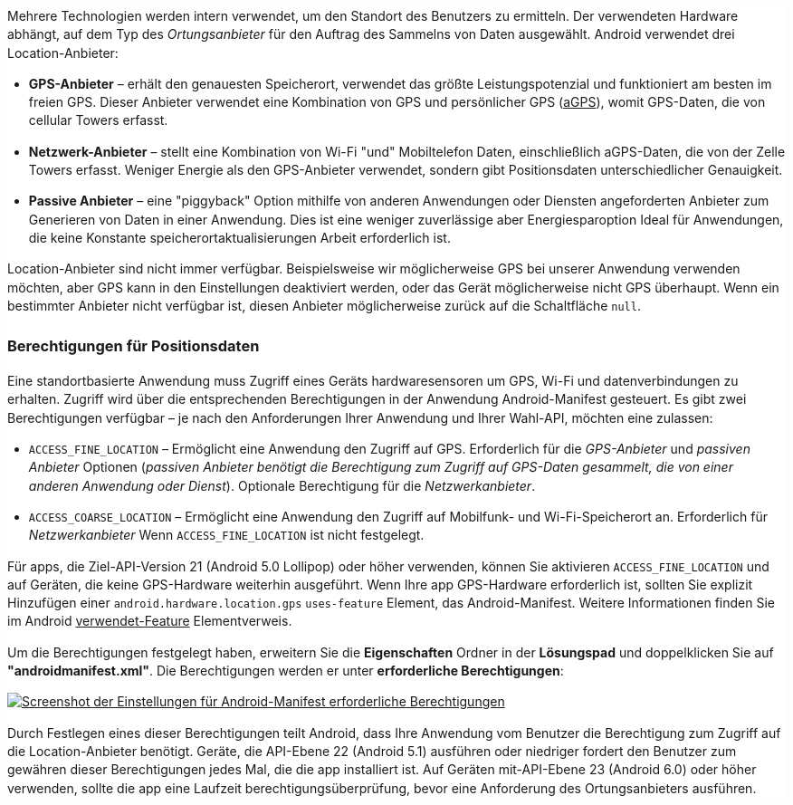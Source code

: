 Mehrere Technologien werden intern verwendet, um den Standort des Benutzers zu ermitteln. Der verwendeten Hardware abhängt, auf dem Typ des *Ortungsanbieter* für den Auftrag des Sammelns von Daten ausgewählt. Android verwendet drei Location-Anbieter:

-   **GPS-Anbieter** &ndash; erhält den genauesten Speicherort, verwendet das größte Leistungspotenzial und funktioniert am besten im freien GPS. Dieser Anbieter verwendet eine Kombination von GPS und persönlicher GPS ([aGPS](https://en.wikipedia.org/wiki/Assisted_GPS)), womit GPS-Daten, die von cellular Towers erfasst.

-   **Netzwerk-Anbieter** &ndash; stellt eine Kombination von Wi-Fi "und" Mobiltelefon Daten, einschließlich aGPS-Daten, die von der Zelle Towers erfasst. Weniger Energie als den GPS-Anbieter verwendet, sondern gibt Positionsdaten unterschiedlicher Genauigkeit.

-   **Passive Anbieter** &ndash; eine "piggyback" Option mithilfe von anderen Anwendungen oder Diensten angeforderten Anbieter zum Generieren von Daten in einer Anwendung. Dies ist eine weniger zuverlässige aber Energiesparoption Ideal für Anwendungen, die keine Konstante speicherortaktualisierungen Arbeit erforderlich ist.

Location-Anbieter sind nicht immer verfügbar. Beispielsweise wir möglicherweise GPS bei unserer Anwendung verwenden möchten, aber GPS kann in den Einstellungen deaktiviert werden, oder das Gerät möglicherweise nicht GPS überhaupt. Wenn ein bestimmter Anbieter nicht verfügbar ist, diesen Anbieter möglicherweise zurück auf die Schaltfläche `null`.

### <a name="location-permissions"></a>Berechtigungen für Positionsdaten

Eine standortbasierte Anwendung muss Zugriff eines Geräts hardwaresensoren um GPS, Wi-Fi und datenverbindungen zu erhalten. Zugriff wird über die entsprechenden Berechtigungen in der Anwendung Android-Manifest gesteuert.
Es gibt zwei Berechtigungen verfügbar &ndash; je nach den Anforderungen Ihrer Anwendung und Ihrer Wahl-API, möchten eine zulassen:

-   `ACCESS_FINE_LOCATION` &ndash; Ermöglicht eine Anwendung den Zugriff auf GPS.
    Erforderlich für die *GPS-Anbieter* und *passiven Anbieter* Optionen (*passiven Anbieter benötigt die Berechtigung zum Zugriff auf GPS-Daten gesammelt, die von einer anderen Anwendung oder Dienst*). Optionale Berechtigung für die *Netzwerkanbieter*.

-   `ACCESS_COARSE_LOCATION` &ndash; Ermöglicht eine Anwendung den Zugriff auf Mobilfunk- und Wi-Fi-Speicherort an. Erforderlich für *Netzwerkanbieter* Wenn `ACCESS_FINE_LOCATION` ist nicht festgelegt.

Für apps, die Ziel-API-Version 21 (Android 5.0 Lollipop) oder höher verwenden, können Sie aktivieren `ACCESS_FINE_LOCATION` und auf Geräten, die keine GPS-Hardware weiterhin ausgeführt. Wenn Ihre app GPS-Hardware erforderlich ist, sollten Sie explizit Hinzufügen einer `android.hardware.location.gps` `uses-feature` Element, das Android-Manifest. Weitere Informationen finden Sie im Android [verwendet-Feature](https://developer.android.com/guide/topics/manifest/uses-feature-element.html) Elementverweis.

Um die Berechtigungen festgelegt haben, erweitern Sie die **Eigenschaften** Ordner in der **Lösungspad** und doppelklicken Sie auf **"androidmanifest.xml"**. Die Berechtigungen werden er unter **erforderliche Berechtigungen**:

[![Screenshot der Einstellungen für Android-Manifest erforderliche Berechtigungen](location-images/location-01-xs.png)](location-images/location-01-xs.png#lightbox)

Durch Festlegen eines dieser Berechtigungen teilt Android, dass Ihre Anwendung vom Benutzer die Berechtigung zum Zugriff auf die Location-Anbieter benötigt. Geräte, die API-Ebene 22 (Android 5.1) ausführen oder niedriger fordert den Benutzer zum gewähren dieser Berechtigungen jedes Mal, die die app installiert ist. Auf Geräten mit-API-Ebene 23 (Android 6.0) oder höher verwenden, sollte die app eine Laufzeit berechtigungsüberprüfung, bevor eine Anforderung des Ortungsanbieters ausführen. 
